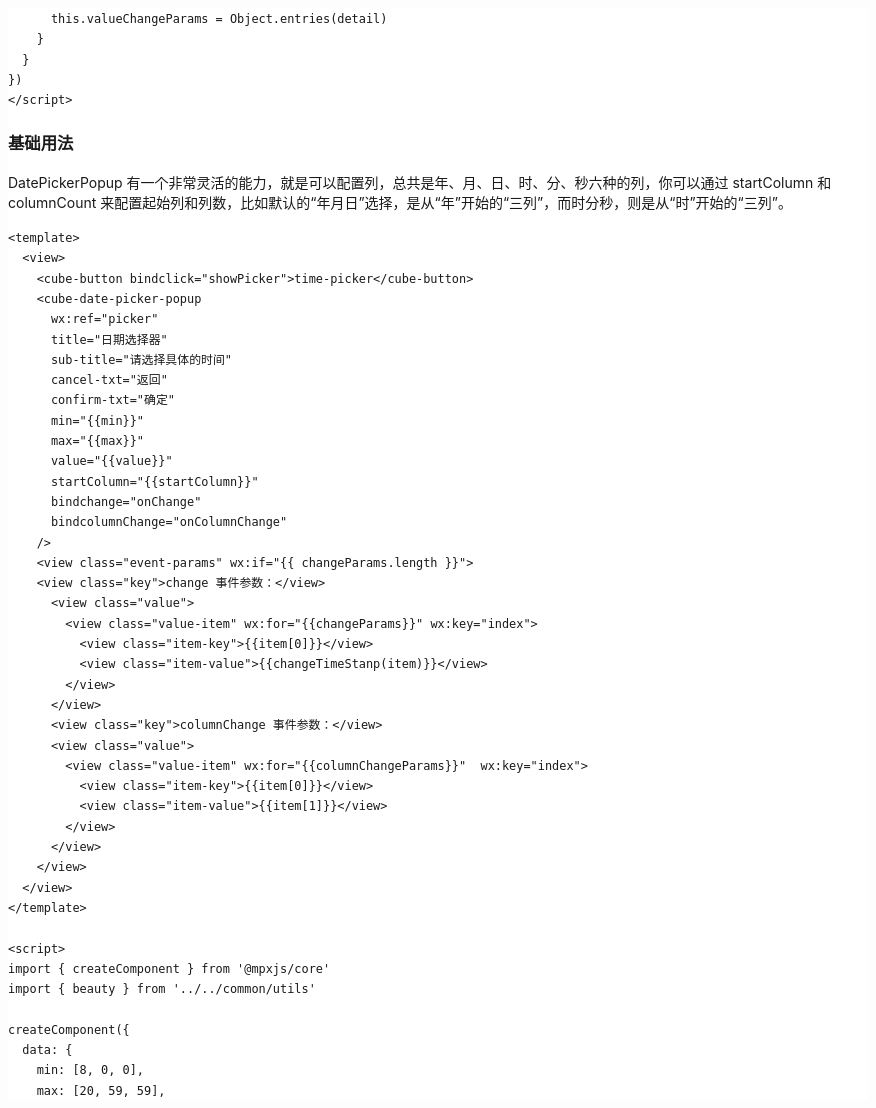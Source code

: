 ```vue
      this.valueChangeParams = Object.entries(detail)
    }
  }
})
</script>
```

</collapse-wrapper>


</card>

<card>

### 基础用法

DatePickerPopup 有一个非常灵活的能力，就是可以配置列，总共是年、月、日、时、分、秒六种的列，你可以通过 startColumn 和 columnCount 来配置起始列和列数，比如默认的“年月日”选择，是从“年”开始的“三列”，而时分秒，则是从“时”开始的“三列”。


<collapse-wrapper>

```vue
<template>
  <view>
    <cube-button bindclick="showPicker">time-picker</cube-button>
    <cube-date-picker-popup
      wx:ref="picker"
      title="日期选择器"
      sub-title="请选择具体的时间"
      cancel-txt="返回"
      confirm-txt="确定"
      min="{{min}}"
      max="{{max}}"
      value="{{value}}"
      startColumn="{{startColumn}}"
      bindchange="onChange"
      bindcolumnChange="onColumnChange"
    />
    <view class="event-params" wx:if="{{ changeParams.length }}">
    <view class="key">change 事件参数：</view>
      <view class="value">
        <view class="value-item" wx:for="{{changeParams}}" wx:key="index">
          <view class="item-key">{{item[0]}}</view>
          <view class="item-value">{{changeTimeStanp(item)}}</view>
        </view>
      </view>
      <view class="key">columnChange 事件参数：</view>
      <view class="value">
        <view class="value-item" wx:for="{{columnChangeParams}}"  wx:key="index">
          <view class="item-key">{{item[0]}}</view>
          <view class="item-value">{{item[1]}}</view>
        </view>
      </view>
    </view>
  </view>
</template>

<script>
import { createComponent } from '@mpxjs/core'
import { beauty } from '../../common/utils'

createComponent({
  data: {
    min: [8, 0, 0],
    max: [20, 59, 59],
```